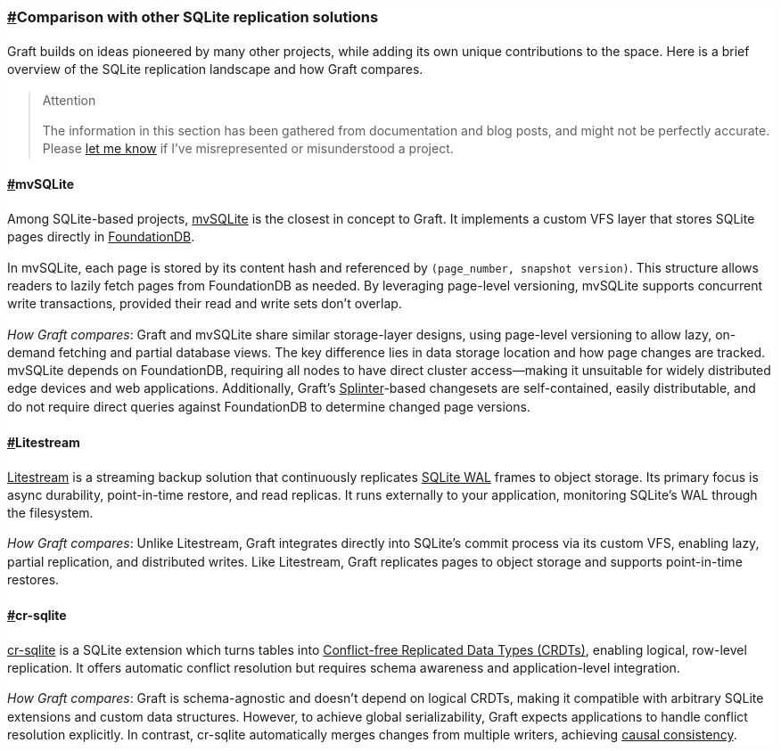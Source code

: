 ### [#](https://sqlsync.dev/posts/stop-syncing-everything/#comparison-with-other-sqlite-replication-solutions)Comparison with other SQLite replication solutions

Graft builds on ideas pioneered by many other projects, while adding its own unique contributions to the space. Here is a brief overview of the SQLite replication landscape and how Graft compares.

> Attention
> 
> The information in this section has been gathered from documentation and blog posts, and might not be perfectly accurate. Please [let me know](https://sqlsync.dev/cdn-cgi/l/email-protection#4129242d2d2e012e33232835282f262920282d6f252437) if I’ve misrepresented or misunderstood a project.

#### [#](https://sqlsync.dev/posts/stop-syncing-everything/#mvsqlite)mvSQLite

Among SQLite-based projects, [mvSQLite](https://github.com/losfair/mvsqlite) is the closest in concept to Graft. It implements a custom VFS layer that stores SQLite pages directly in [FoundationDB](https://www.foundationdb.org/).

In mvSQLite, each page is stored by its content hash and referenced by `(page_number, snapshot version)`. This structure allows readers to lazily fetch pages from FoundationDB as needed. By leveraging page-level versioning, mvSQLite supports concurrent write transactions, provided their read and write sets don’t overlap.

_How Graft compares_: Graft and mvSQLite share similar storage-layer designs, using page-level versioning to allow lazy, on-demand fetching and partial database views. The key difference lies in data storage location and how page changes are tracked. mvSQLite depends on FoundationDB, requiring all nodes to have direct cluster access—making it unsuitable for widely distributed edge devices and web applications. Additionally, Graft’s [Splinter](https://github.com/orbitinghail/splinter-rs)\-based changesets are self-contained, easily distributable, and do not require direct queries against FoundationDB to determine changed page versions.

#### [#](https://sqlsync.dev/posts/stop-syncing-everything/#litestream)Litestream

[Litestream](https://litestream.io/) is a streaming backup solution that continuously replicates [SQLite WAL](https://www.sqlite.org/wal.html) frames to object storage. Its primary focus is async durability, point-in-time restore, and read replicas. It runs externally to your application, monitoring SQLite’s WAL through the filesystem.

_How Graft compares_: Unlike Litestream, Graft integrates directly into SQLite’s commit process via its custom VFS, enabling lazy, partial replication, and distributed writes. Like Litestream, Graft replicates pages to object storage and supports point-in-time restores.

#### [#](https://sqlsync.dev/posts/stop-syncing-everything/#cr-sqlite)cr-sqlite

[cr-sqlite](https://github.com/vlcn-io/cr-sqlite) is a SQLite extension which turns tables into [Conflict-free Replicated Data Types (CRDTs)](https://en.wikipedia.org/wiki/Conflict-free_replicated_data_type), enabling logical, row-level replication. It offers automatic conflict resolution but requires schema awareness and application-level integration.

_How Graft compares_: Graft is schema-agnostic and doesn’t depend on logical CRDTs, making it compatible with arbitrary SQLite extensions and custom data structures. However, to achieve global serializability, Graft expects applications to handle conflict resolution explicitly. In contrast, cr-sqlite automatically merges changes from multiple writers, achieving [causal consistency](https://jepsen.io/consistency/models/causal).
